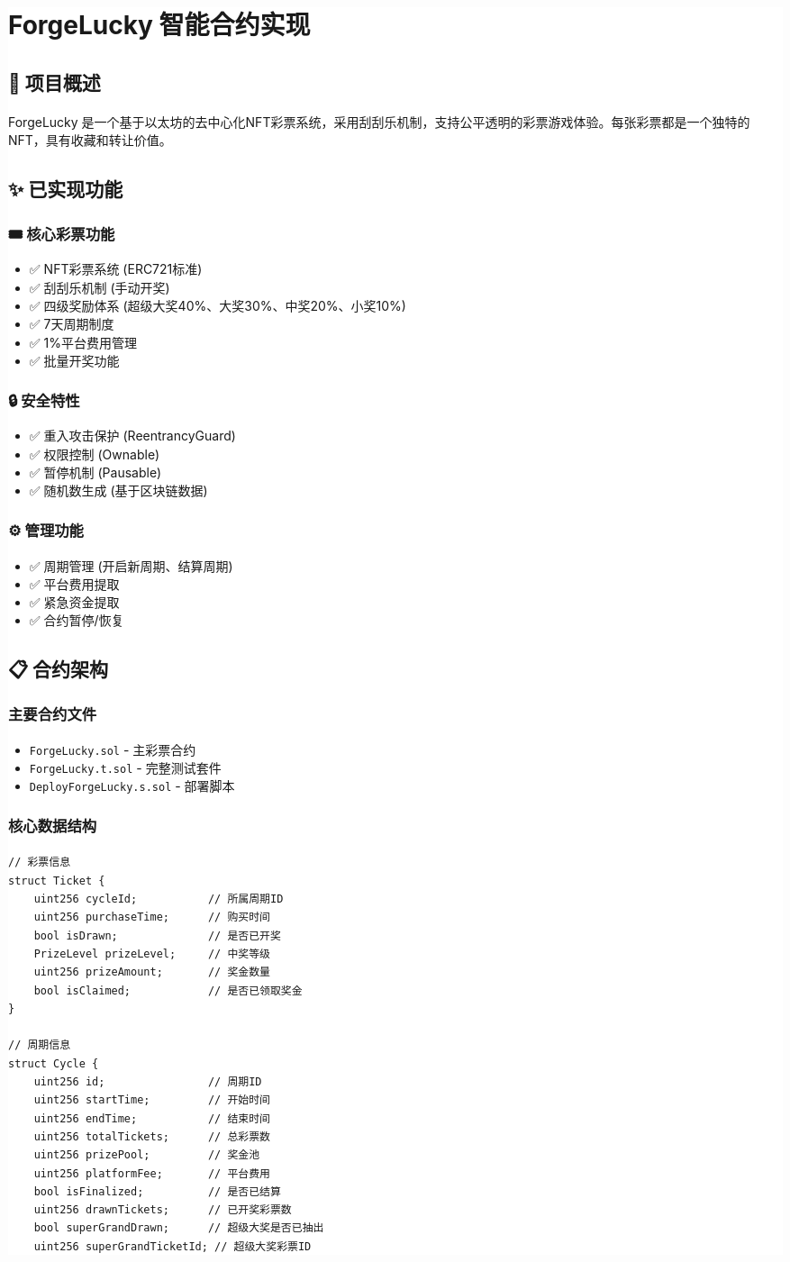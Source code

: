 # ForgeLucky 智能合约实现

## 🎯 项目概述

ForgeLucky 是一个基于以太坊的去中心化NFT彩票系统，采用刮刮乐机制，支持公平透明的彩票游戏体验。每张彩票都是一个独特的NFT，具有收藏和转让价值。

## ✨ 已实现功能

### 🎟️ 核心彩票功能
- ✅ NFT彩票系统 (ERC721标准)
- ✅ 刮刮乐机制 (手动开奖)
- ✅ 四级奖励体系 (超级大奖40%、大奖30%、中奖20%、小奖10%)
- ✅ 7天周期制度
- ✅ 1%平台费用管理
- ✅ 批量开奖功能

### 🔒 安全特性
- ✅ 重入攻击保护 (ReentrancyGuard)
- ✅ 权限控制 (Ownable)
- ✅ 暂停机制 (Pausable)
- ✅ 随机数生成 (基于区块链数据)

### ⚙️ 管理功能
- ✅ 周期管理 (开启新周期、结算周期)
- ✅ 平台费用提取
- ✅ 紧急资金提取
- ✅ 合约暂停/恢复

## 📋 合约架构

### 主要合约文件
- `ForgeLucky.sol` - 主彩票合约
- `ForgeLucky.t.sol` - 完整测试套件
- `DeployForgeLucky.s.sol` - 部署脚本

### 核心数据结构

```solidity
// 彩票信息
struct Ticket {
    uint256 cycleId;           // 所属周期ID
    uint256 purchaseTime;      // 购买时间
    bool isDrawn;              // 是否已开奖
    PrizeLevel prizeLevel;     // 中奖等级
    uint256 prizeAmount;       // 奖金数量
    bool isClaimed;            // 是否已领取奖金
}

// 周期信息
struct Cycle {
    uint256 id;                // 周期ID
    uint256 startTime;         // 开始时间
    uint256 endTime;           // 结束时间
    uint256 totalTickets;      // 总彩票数
    uint256 prizePool;         // 奖金池
    uint256 platformFee;       // 平台费用
    bool isFinalized;          // 是否已结算
    uint256 drawnTickets;      // 已开奖彩票数
    bool superGrandDrawn;      // 超级大奖是否已抽出
    uint256 superGrandTicketId; // 超级大奖彩票ID
```